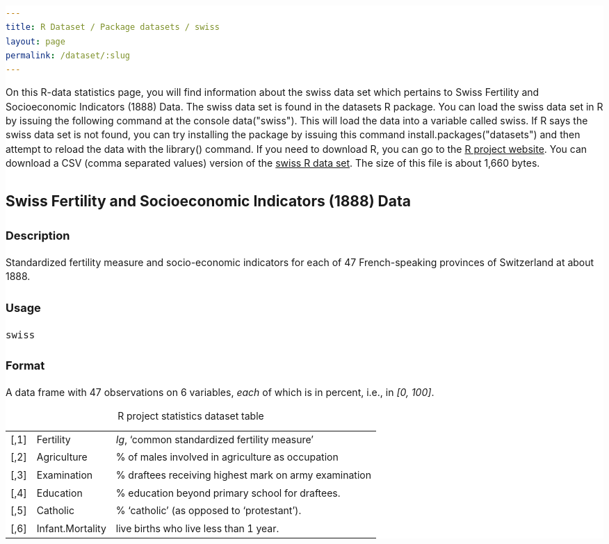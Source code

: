 ```yaml
---
title: R Dataset / Package datasets / swiss
layout: page
permalink: /dataset/:slug
---
```

<div id="dataset-info">
<p>On this R-data statistics page, you will find information about the <span class="mono">swiss</span> data set which pertains to Swiss Fertility and Socioeconomic Indicators (1888) Data. The <span class="mono">swiss</span> data set is found in the <span class="mono">datasets</span> R package. You can load the <span class="mono">swiss</span> data set in R by issuing the following command at the console <span class="mono">data("swiss")</span>. This will load the data into a variable called <span class="mono">swiss</span>. If R says the <span class="mono">swiss</span> data set is not found, you can try installing the package by issuing this command <span class="mono">install.packages("datasets")</span> and then attempt to reload the data with the <span class="mono">library()</span> command. If you need to download R, you can go to the <a href="https://www.r-project.org">R project website</a>. You can download a CSV (comma separated values) version of the <span class="mono"><a href="../assets/data/csv/dataset-48809.csv">swiss R data set</a></span>. The size of this file is about 1,660 bytes.</p><h2>Swiss Fertility and Socioeconomic Indicators (1888) Data</h2>
<h3>Description</h3>
<p>Standardized fertility measure and socio-economic indicators for each of 47 French-speaking provinces of Switzerland at about 1888.</p>
<h3>Usage</h3>
<pre>swiss</pre>
<h3>Format</h3>
<p>A data frame with 47 observations on 6 variables, <em>each</em> of which is in percent, i.e., in <i>[0, 100]</i>.</p>
<table>
<caption>
R project statistics dataset table
</caption>
<tr>
<td style="text-align: right;">[,1]</td>
<td style="text-align: left;">Fertility</td>
<td style="text-align: left;"><i>Ig</i>, ‘common standardized fertility measure’</td>
</tr>
<tr>
<td style="text-align: right;">[,2]</td>
<td style="text-align: left;">Agriculture</td>
<td style="text-align: left;">% of males involved in agriculture as occupation</td>
</tr>
<tr>
<td style="text-align: right;">[,3]</td>
<td style="text-align: left;">Examination</td>
<td style="text-align: left;">% draftees receiving highest mark on army examination</td>
</tr>
<tr>
<td style="text-align: right;">[,4]</td>
<td style="text-align: left;">Education</td>
<td style="text-align: left;">% education beyond primary school for draftees.</td>
</tr>
<tr>
<td style="text-align: right;">[,5]</td>
<td style="text-align: left;">Catholic</td>
<td style="text-align: left;">% ‘catholic’ (as opposed to ‘protestant’).</td>
</tr>
<tr>
<td style="text-align: right;">[,6]</td>
<td style="text-align: left;">Infant.Mortality</td>
<td style="text-align: left;">live births who live less than 1 year.</td>
</tr>
</table>
